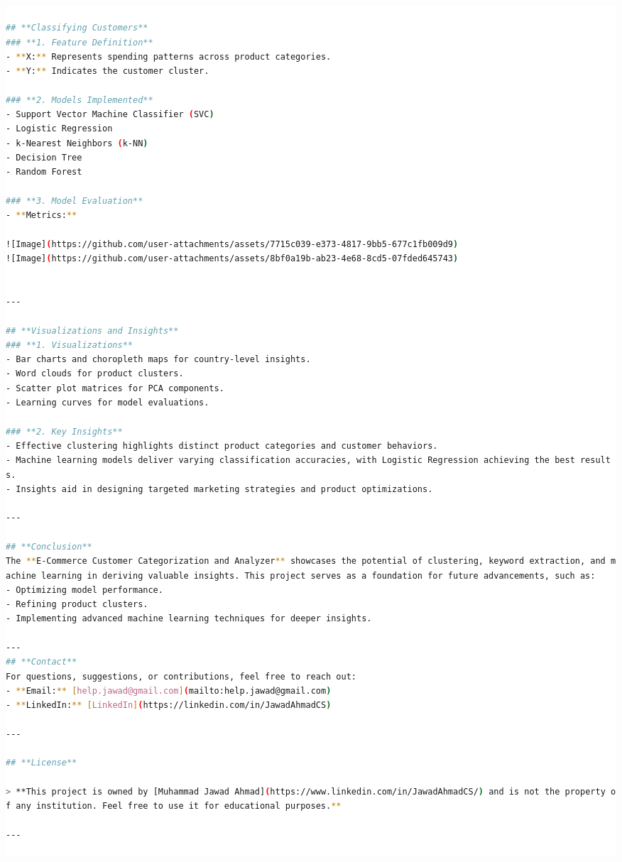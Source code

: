    ```bash

## **Classifying Customers**
### **1. Feature Definition**
- **X:** Represents spending patterns across product categories.
- **Y:** Indicates the customer cluster.

### **2. Models Implemented**
- Support Vector Machine Classifier (SVC)
- Logistic Regression
- k-Nearest Neighbors (k-NN)
- Decision Tree
- Random Forest

### **3. Model Evaluation**
- **Metrics:**

![Image](https://github.com/user-attachments/assets/7715c039-e373-4817-9bb5-677c1fb009d9)
![Image](https://github.com/user-attachments/assets/8bf0a19b-ab23-4e68-8cd5-07fded645743)


---

## **Visualizations and Insights**
### **1. Visualizations**
- Bar charts and choropleth maps for country-level insights.
- Word clouds for product clusters.
- Scatter plot matrices for PCA components.
- Learning curves for model evaluations.

### **2. Key Insights**
- Effective clustering highlights distinct product categories and customer behaviors.
- Machine learning models deliver varying classification accuracies, with Logistic Regression achieving the best results.
- Insights aid in designing targeted marketing strategies and product optimizations.

---

## **Conclusion**
The **E-Commerce Customer Categorization and Analyzer** showcases the potential of clustering, keyword extraction, and machine learning in deriving valuable insights. This project serves as a foundation for future advancements, such as:
- Optimizing model performance.
- Refining product clusters.
- Implementing advanced machine learning techniques for deeper insights.

---
## **Contact**
For questions, suggestions, or contributions, feel free to reach out:
- **Email:** [help.jawad@gmail.com](mailto:help.jawad@gmail.com)
- **LinkedIn:** [LinkedIn](https://linkedin.com/in/JawadAhmadCS)
  
---

## **License**

> **This project is owned by [Muhammad Jawad Ahmad](https://www.linkedin.com/in/JawadAhmadCS/) and is not the property of any institution. Feel free to use it for educational purposes.**

---


